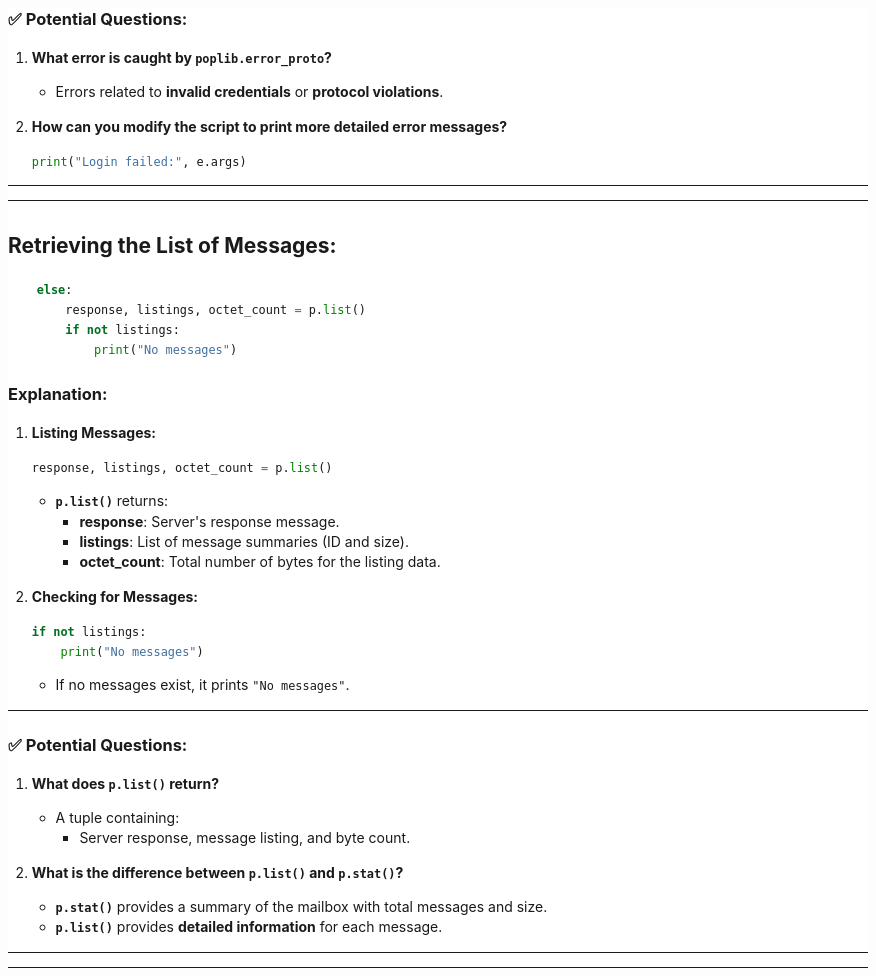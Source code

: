 
### ✅ **Potential Questions:**
1. **What error is caught by `poplib.error_proto`?**  
   - Errors related to **invalid credentials** or **protocol violations**.  

2. **How can you modify the script to print more detailed error messages?**  
   ```python
   print("Login failed:", e.args)
   ```

---

---

## **Retrieving the List of Messages:**
```python
    else:
        response, listings, octet_count = p.list()
        if not listings:
            print("No messages")
```

### **Explanation:**
1. **Listing Messages:**
   ```python
   response, listings, octet_count = p.list()
   ```
   - **`p.list()`** returns:  
     - **response**: Server's response message.  
     - **listings**: List of message summaries (ID and size).  
     - **octet_count**: Total number of bytes for the listing data.  

2. **Checking for Messages:**
   ```python
   if not listings:
       print("No messages")
   ```
   - If no messages exist, it prints `"No messages"`.  

---

### ✅ **Potential Questions:**
1. **What does `p.list()` return?**  
   - A tuple containing:  
     - Server response, message listing, and byte count.  

2. **What is the difference between `p.list()` and `p.stat()`?**  
   - **`p.stat()`** provides a summary of the mailbox with total messages and size.  
   - **`p.list()`** provides **detailed information** for each message.  

---

---
